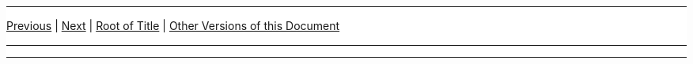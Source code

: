 ----------

[Previous](./../../../../../..//us/usc/t16/ch1A/schII/ptA/m__us_usc_t16_ch1A_schII_ptA.md) | [Next](./../../../../../..//us/usc/t16/ch1A/schII/ptA/m__us_usc_t16_s470a–1.md) | [Root of Title](./../../../../../../) | [Other Versions of this Document](https://publicdocs.github.io/go/links?ns=uslm&ref=%2Fus%2Fusc%2Ft16%2Fs470a)

----------
----------

[/us/usc/t15/s1125/c]: https://publicdocs.github.io/go/links?ns=uslm&ref=%2Fus%2Fusc%2Ft15%2Fs1125%2Fc
[/us/usc/t16/s470h–2/a/2]: https://publicdocs.github.io/go/links?ns=uslm&ref=%2Fus%2Fusc%2Ft16%2Fs470h%E2%80%932%2Fa%2F2
[/us/usc/t16/s470h–2]: https://publicdocs.github.io/go/links?ns=uslm&ref=%2Fus%2Fusc%2Ft16%2Fs470h%E2%80%932
[/us/usc/t16/s469c]: https://publicdocs.github.io/go/links?ns=uslm&ref=%2Fus%2Fusc%2Ft16%2Fs469c
[/us/usc/t16/s469]: https://publicdocs.github.io/go/links?ns=uslm&ref=%2Fus%2Fusc%2Ft16%2Fs469
[/us/usc/t16/s470aa]: https://publicdocs.github.io/go/links?ns=uslm&ref=%2Fus%2Fusc%2Ft16%2Fs470aa
[/us/usc/t16/s470c/c]: https://publicdocs.github.io/go/links?ns=uslm&ref=%2Fus%2Fusc%2Ft16%2Fs470c%2Fc
[/us/usc/t16/s470c/c]: https://publicdocs.github.io/go/links?ns=uslm&ref=%2Fus%2Fusc%2Ft16%2Fs470c%2Fc
[/us/usc/t16/s470c/c]: https://publicdocs.github.io/go/links?ns=uslm&ref=%2Fus%2Fusc%2Ft16%2Fs470c%2Fc
[/us/usc/t16/s470f]: https://publicdocs.github.io/go/links?ns=uslm&ref=%2Fus%2Fusc%2Ft16%2Fs470f
[/us/usc/t16/s470c/a]: https://publicdocs.github.io/go/links?ns=uslm&ref=%2Fus%2Fusc%2Ft16%2Fs470c%2Fa
[/us/usc/t16/s470f]: https://publicdocs.github.io/go/links?ns=uslm&ref=%2Fus%2Fusc%2Ft16%2Fs470f
[/us/usc/t16/s470f]: https://publicdocs.github.io/go/links?ns=uslm&ref=%2Fus%2Fusc%2Ft16%2Fs470f
[/us/usc/t16/s470h]: https://publicdocs.github.io/go/links?ns=uslm&ref=%2Fus%2Fusc%2Ft16%2Fs470h
[/us/usc/t16/s470d]: https://publicdocs.github.io/go/links?ns=uslm&ref=%2Fus%2Fusc%2Ft16%2Fs470d
[/us/usc/t48/s1901]: https://publicdocs.github.io/go/links?ns=uslm&ref=%2Fus%2Fusc%2Ft48%2Fs1901
[/us/usc/t48/s1931]: https://publicdocs.github.io/go/links?ns=uslm&ref=%2Fus%2Fusc%2Ft48%2Fs1931
[/us/usc/t16/s470h–2]: https://publicdocs.github.io/go/links?ns=uslm&ref=%2Fus%2Fusc%2Ft16%2Fs470h%E2%80%932
[/us/pl/89/665/s101]: https://publicdocs.github.io/go/links?ns=uslm&ref=%2Fus%2Fpl%2F89%2F665%2Fs101
[/us/stat/80/915]: https://publicdocs.github.io/go/links?ns=uslm&ref=%2Fus%2Fstat%2F80%2F915
[/us/pl/93/54/s1/d]: https://publicdocs.github.io/go/links?ns=uslm&ref=%2Fus%2Fpl%2F93%2F54%2Fs1%2Fd
[/us/stat/87/139]: https://publicdocs.github.io/go/links?ns=uslm&ref=%2Fus%2Fstat%2F87%2F139
[/us/pl/91/383/s11]: https://publicdocs.github.io/go/links?ns=uslm&ref=%2Fus%2Fpl%2F91%2F383%2Fs11
[/us/pl/94/458/s2]: https://publicdocs.github.io/go/links?ns=uslm&ref=%2Fus%2Fpl%2F94%2F458%2Fs2
[/us/stat/90/1942]: https://publicdocs.github.io/go/links?ns=uslm&ref=%2Fus%2Fstat%2F90%2F1942
[/us/pl/96/205/s608/a/1]: https://publicdocs.github.io/go/links?ns=uslm&ref=%2Fus%2Fpl%2F96%2F205%2Fs608%2Fa%2F1
[/us/stat/94/92]: https://publicdocs.github.io/go/links?ns=uslm&ref=%2Fus%2Fstat%2F94%2F92
[/us/pl/96/515/s201/a]: https://publicdocs.github.io/go/links?ns=uslm&ref=%2Fus%2Fpl%2F96%2F515%2Fs201%2Fa
[/us/stat/94/2988]: https://publicdocs.github.io/go/links?ns=uslm&ref=%2Fus%2Fstat%2F94%2F2988
[/us/pl/102/575]: https://publicdocs.github.io/go/links?ns=uslm&ref=%2Fus%2Fpl%2F102%2F575
[/us/stat/106/4753-4755]: https://publicdocs.github.io/go/links?ns=uslm&ref=%2Fus%2Fstat%2F106%2F4753-4755
[/us/pl/103/437/s6/d/29]: https://publicdocs.github.io/go/links?ns=uslm&ref=%2Fus%2Fpl%2F103%2F437%2Fs6%2Fd%2F29
[/us/stat/108/4584]: https://publicdocs.github.io/go/links?ns=uslm&ref=%2Fus%2Fstat%2F108%2F4584
[/us/pl/104/333/s814/d/2/F]: https://publicdocs.github.io/go/links?ns=uslm&ref=%2Fus%2Fpl%2F104%2F333%2Fs814%2Fd%2F2%2FF
[/us/stat/110/4196]: https://publicdocs.github.io/go/links?ns=uslm&ref=%2Fus%2Fstat%2F110%2F4196
[/us/pl/106/113/s1000/a/9]: https://publicdocs.github.io/go/links?ns=uslm&ref=%2Fus%2Fpl%2F106%2F113%2Fs1000%2Fa%2F9
[/us/stat/113/1536]: https://publicdocs.github.io/go/links?ns=uslm&ref=%2Fus%2Fstat%2F113%2F1536
[/us/pl/106/208/s5/a/1]: https://publicdocs.github.io/go/links?ns=uslm&ref=%2Fus%2Fpl%2F106%2F208%2Fs5%2Fa%2F1
[/us/stat/114/318]: https://publicdocs.github.io/go/links?ns=uslm&ref=%2Fus%2Fstat%2F114%2F318
[/us/pl/96/515]: https://publicdocs.github.io/go/links?ns=uslm&ref=%2Fus%2Fpl%2F96%2F515
[/us/pl/89/665]: https://publicdocs.github.io/go/links?ns=uslm&ref=%2Fus%2Fpl%2F89%2F665
[/us/usc/t16/s469c]: https://publicdocs.github.io/go/links?ns=uslm&ref=%2Fus%2Fusc%2Ft16%2Fs469c
[/us/pl/86/523]: https://publicdocs.github.io/go/links?ns=uslm&ref=%2Fus%2Fpl%2F86%2F523
[/us/stat/74/220]: https://publicdocs.github.io/go/links?ns=uslm&ref=%2Fus%2Fstat%2F74%2F220
[/us/usc/t16/s470aa]: https://publicdocs.github.io/go/links?ns=uslm&ref=%2Fus%2Fusc%2Ft16%2Fs470aa
[/us/pl/96/95]: https://publicdocs.github.io/go/links?ns=uslm&ref=%2Fus%2Fpl%2F96%2F95
[/us/stat/93/721]: https://publicdocs.github.io/go/links?ns=uslm&ref=%2Fus%2Fstat%2F93%2F721
[/us/usc/t16/s470aa]: https://publicdocs.github.io/go/links?ns=uslm&ref=%2Fus%2Fusc%2Ft16%2Fs470aa
[/us/stat/63/947]: https://publicdocs.github.io/go/links?ns=uslm&ref=%2Fus%2Fstat%2F63%2F947
[/us/act/1949-10-26/ch755]: https://publicdocs.github.io/go/links?ns=uslm&ref=%2Fus%2Fact%2F1949-10-26%2Fch755
[/us/stat/63/927]: https://publicdocs.github.io/go/links?ns=uslm&ref=%2Fus%2Fstat%2F63%2F927
[/us/pl/99/239]: https://publicdocs.github.io/go/links?ns=uslm&ref=%2Fus%2Fpl%2F99%2F239
[/us/stat/99/1770]: https://publicdocs.github.io/go/links?ns=uslm&ref=%2Fus%2Fstat%2F99%2F1770
[/us/usc/t48/s1901]: https://publicdocs.github.io/go/links?ns=uslm&ref=%2Fus%2Fusc%2Ft48%2Fs1901
[/us/pl/99/658]: https://publicdocs.github.io/go/links?ns=uslm&ref=%2Fus%2Fpl%2F99%2F658
[/us/stat/100/3672]: https://publicdocs.github.io/go/links?ns=uslm&ref=%2Fus%2Fstat%2F100%2F3672

[/us/pl/106/208/s5/a/2]: https://publicdocs.github.io/go/links?ns=uslm&ref=%2Fus%2Fpl%2F106%2F208%2Fs5%2Fa%2F2
[/us/pl/106/208/s5/a/3]: https://publicdocs.github.io/go/links?ns=uslm&ref=%2Fus%2Fpl%2F106%2F208%2Fs5%2Fa%2F3
[/us/pl/106/208/s5/a/4]: https://publicdocs.github.io/go/links?ns=uslm&ref=%2Fus%2Fpl%2F106%2F208%2Fs5%2Fa%2F4
[/us/pl/106/113]: https://publicdocs.github.io/go/links?ns=uslm&ref=%2Fus%2Fpl%2F106%2F113
[/us/pl/104/333]: https://publicdocs.github.io/go/links?ns=uslm&ref=%2Fus%2Fpl%2F104%2F333
[/us/pl/103/437]: https://publicdocs.github.io/go/links?ns=uslm&ref=%2Fus%2Fpl%2F103%2F437
[/us/pl/102/575/s4003]: https://publicdocs.github.io/go/links?ns=uslm&ref=%2Fus%2Fpl%2F102%2F575%2Fs4003
[/us/pl/102/575/s4004/1]: https://publicdocs.github.io/go/links?ns=uslm&ref=%2Fus%2Fpl%2F102%2F575%2Fs4004%2F1
[/us/pl/102/575/s4004/2]: https://publicdocs.github.io/go/links?ns=uslm&ref=%2Fus%2Fpl%2F102%2F575%2Fs4004%2F2
[/us/pl/102/575/s4004/3]: https://publicdocs.github.io/go/links?ns=uslm&ref=%2Fus%2Fpl%2F102%2F575%2Fs4004%2F3
[/us/pl/102/575/s4004/4]: https://publicdocs.github.io/go/links?ns=uslm&ref=%2Fus%2Fpl%2F102%2F575%2Fs4004%2F4
[/us/pl/102/575/s4005]: https://publicdocs.github.io/go/links?ns=uslm&ref=%2Fus%2Fpl%2F102%2F575%2Fs4005
[/us/pl/102/575/s4006/a/2]: https://publicdocs.github.io/go/links?ns=uslm&ref=%2Fus%2Fpl%2F102%2F575%2Fs4006%2Fa%2F2
[/us/pl/102/575/s4007]: https://publicdocs.github.io/go/links?ns=uslm&ref=%2Fus%2Fpl%2F102%2F575%2Fs4007
[/us/pl/102/575/s4006/a/1]: https://publicdocs.github.io/go/links?ns=uslm&ref=%2Fus%2Fpl%2F102%2F575%2Fs4006%2Fa%2F1
[/us/pl/102/575/s4006/a/1]: https://publicdocs.github.io/go/links?ns=uslm&ref=%2Fus%2Fpl%2F102%2F575%2Fs4006%2Fa%2F1
[/us/pl/102/575/s4008]: https://publicdocs.github.io/go/links?ns=uslm&ref=%2Fus%2Fpl%2F102%2F575%2Fs4008
[/us/pl/96/205/s608/a/2]: https://publicdocs.github.io/go/links?ns=uslm&ref=%2Fus%2Fpl%2F96%2F205%2Fs608%2Fa%2F2
[/us/pl/93/54]: https://publicdocs.github.io/go/links?ns=uslm&ref=%2Fus%2Fpl%2F93%2F54
[/us/usc/t48/s1681]: https://publicdocs.github.io/go/links?ns=uslm&ref=%2Fus%2Fusc%2Ft48%2Fs1681
[/us/pl/111/11/s7404]: https://publicdocs.github.io/go/links?ns=uslm&ref=%2Fus%2Fpl%2F111%2F11%2Fs7404
[/us/stat/123/1219]: https://publicdocs.github.io/go/links?ns=uslm&ref=%2Fus%2Fstat%2F123%2F1219
[/us/usc/t5/s5316]: https://publicdocs.github.io/go/links?ns=uslm&ref=%2Fus%2Fusc%2Ft5%2Fs5316
[/us/usc/t5/s3109/b]: https://publicdocs.github.io/go/links?ns=uslm&ref=%2Fus%2Fusc%2Ft5%2Fs3109%2Fb
[/us/usc/t31/s1342]: https://publicdocs.github.io/go/links?ns=uslm&ref=%2Fus%2Fusc%2Ft31%2Fs1342
[/us/pl/106/113/s1000/a/3]: https://publicdocs.github.io/go/links?ns=uslm&ref=%2Fus%2Fpl%2F106%2F113%2Fs1000%2Fa%2F3
[/us/stat/113/1535]: https://publicdocs.github.io/go/links?ns=uslm&ref=%2Fus%2Fstat%2F113%2F1535
[/us/pl/105/341]: https://publicdocs.github.io/go/links?ns=uslm&ref=%2Fus%2Fpl%2F105%2F341
[/us/stat/112/3196]: https://publicdocs.github.io/go/links?ns=uslm&ref=%2Fus%2Fstat%2F112%2F3196
[/us/usc/t16/s470]: https://publicdocs.github.io/go/links?ns=uslm&ref=%2Fus%2Fusc%2Ft16%2Fs470
[/us/usc/t5/s5315]: https://publicdocs.github.io/go/links?ns=uslm&ref=%2Fus%2Fusc%2Ft5%2Fs5315
[/us/usc/t5/s5316]: https://publicdocs.github.io/go/links?ns=uslm&ref=%2Fus%2Fusc%2Ft5%2Fs5316
[/us/usc/t5/s3109/b]: https://publicdocs.github.io/go/links?ns=uslm&ref=%2Fus%2Fusc%2Ft5%2Fs3109%2Fb
[/us/pl/104/333/s507]: https://publicdocs.github.io/go/links?ns=uslm&ref=%2Fus%2Fpl%2F104%2F333%2Fs507
[/us/stat/110/4156]: https://publicdocs.github.io/go/links?ns=uslm&ref=%2Fus%2Fstat%2F110%2F4156
[/us/pl/108/7/s150]: https://publicdocs.github.io/go/links?ns=uslm&ref=%2Fus%2Fpl%2F108%2F7%2Fs150
[/us/stat/117/245]: https://publicdocs.github.io/go/links?ns=uslm&ref=%2Fus%2Fstat%2F117%2F245
[/us/usc/t16/s470]: https://publicdocs.github.io/go/links?ns=uslm&ref=%2Fus%2Fusc%2Ft16%2Fs470
[/us/usc/t20/s1061]: https://publicdocs.github.io/go/links?ns=uslm&ref=%2Fus%2Fusc%2Ft20%2Fs1061
[/us/pl/102/575/s4021]: https://publicdocs.github.io/go/links?ns=uslm&ref=%2Fus%2Fpl%2F102%2F575%2Fs4021
[/us/stat/106/4765]: https://publicdocs.github.io/go/links?ns=uslm&ref=%2Fus%2Fstat%2F106%2F4765
[/us/usc/t16/s470]: https://publicdocs.github.io/go/links?ns=uslm&ref=%2Fus%2Fusc%2Ft16%2Fs470
[/us/pl/102/575/s4025]: https://publicdocs.github.io/go/links?ns=uslm&ref=%2Fus%2Fpl%2F102%2F575%2Fs4025
[/us/pl/96/515/s502]: https://publicdocs.github.io/go/links?ns=uslm&ref=%2Fus%2Fpl%2F96%2F515%2Fs502
[/us/pl/96/515/s506]: https://publicdocs.github.io/go/links?ns=uslm&ref=%2Fus%2Fpl%2F96%2F515%2Fs506
[/us/pl/96/515/s507]: https://publicdocs.github.io/go/links?ns=uslm&ref=%2Fus%2Fpl%2F96%2F515%2Fs507